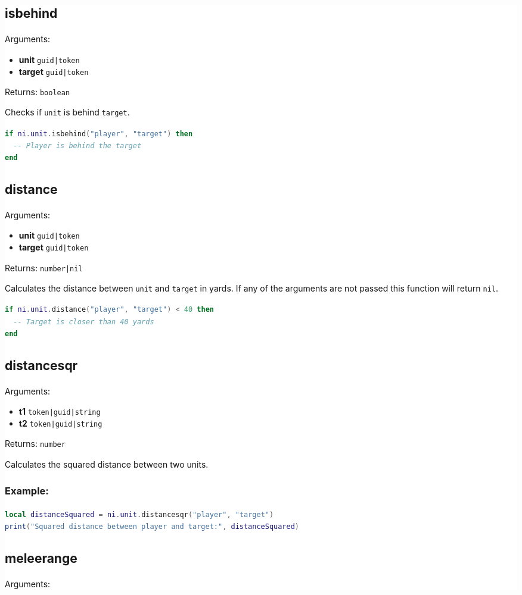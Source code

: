## isbehind

Arguments:

- **unit** `guid|token`
- **target** `guid|token`

Returns: `boolean`

Checks if `unit` is behind `target`.

```lua
if ni.unit.isbehind("player", "target") then
  -- Player is behind the target
end
```

## distance

Arguments:

- **unit** `guid|token`
- **target** `guid|token`

Returns: `number|nil`

Calculates the distance between `unit` and `target` in yards. If any of the arguments are not passed this function will return `nil`.

```lua
if ni.unit.distance("player", "target") < 40 then
  -- Target is closer than 40 yards
end
```

## distancesqr

Arguments:

- **t1** `token|guid|string`
- **t2** `token|guid|string`

Returns: `number`

Calculates the squared distance between two units.

### Example:

```lua
local distanceSquared = ni.unit.distancesqr("player", "target")
print("Squared distance between player and target:", distanceSquared)
```

## meleerange

Arguments:
